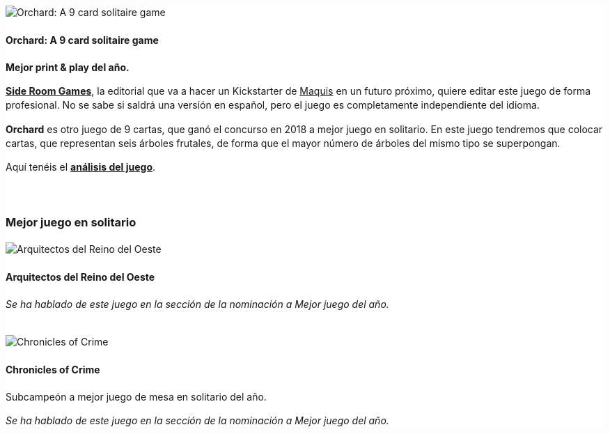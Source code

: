 
<div class="row">
    <div class="col-md-3">
        <img width="500" height="500"
            src="https://cf.geekdo-images.com/imagepage/img/1PU92Oxucaldi3o20rCbCOHQI5k=/fit-in/900x600/filters:no_upscale()/pic3974515.jpg"
        class="img-thumbnail" alt="Orchard: A 9 card solitaire game">
    </div>
    <div class="col-md-9">
        <h4>Orchard: A 9 card solitaire game</h4>
        <div class="alert alert-warning" role="alert">
            <strong>Mejor print & play del año.</strong></div>
        <p><strong><a href="https://www.sideroomgames.com/"
            target="_blank">Side Room Games</a></strong>, la editorial que va a
            hacer un Kickstarter de <a href="{{site.baseurl}}/2019/03/09/analisis-maquis/"
            target="_blank">Maquis</a> en un futuro
            próximo, quiere editar este
            juego de forma profesional. No se sabe si saldrá una versión en
            español, pero el juego es completamente independiente del idioma.</p>
         <p><strong>Orchard</strong> es otro juego de 9 cartas, que ganó el
             concurso en 2018 a mejor juego en solitario. En este juego
             tendremos que colocar cartas, que representan seis árboles
             frutales, de forma que el mayor número de árboles del mismo tipo
             se superpongan.</p>
         <p>Aquí tenéis el <strong><a
    href="{{site.baseurl}}/2019/07/23/analisis-orchard/">análisis del
    juego</a></strong>.</p> 
    </div>
</div>
<br>

### Mejor juego en solitario

<div class="row">
    <div class="col-md-3">
        <img width="500" height="500"
            src="https://i0.wp.com/edicionesprimigenio.com/wp-content/uploads/2018/03/Portada-Arquitectos.jpg?fit=2758%2C2709"
        class="img-thumbnail" alt="Arquitectos del Reino del Oeste">
    </div>
    <div class="col-md-9">
        <h4>Arquitectos del Reino del Oeste</h4>
        <p><i>Se ha hablado de este juego en la sección de la nominación a
             Mejor juego del año.</i></p>
    </div>
</div>
<br>

<div class="row">
    <div class="col-md-3">
        <img width="500" height="500"
            src="https://cf.geekdo-images.com/imagepage/img/mTPdRkj8J_d2r_hhFNvxa1sKliI=/fit-in/900x600/filters:no_upscale()/pic4317519.jpg"
        class="img-thumbnail" alt="Chronicles of Crime">
    </div>
    <div class="col-md-9">
        <h4>Chronicles of Crime</h4>
            <div class="alert alert-info" role="alert">
            Subcampeón a mejor juego de mesa en solitario del año.</div>
         <p><i>Se ha hablado de este juego en la sección de la nominación a
             Mejor juego del año.</i></p> 
    </div>
</div>